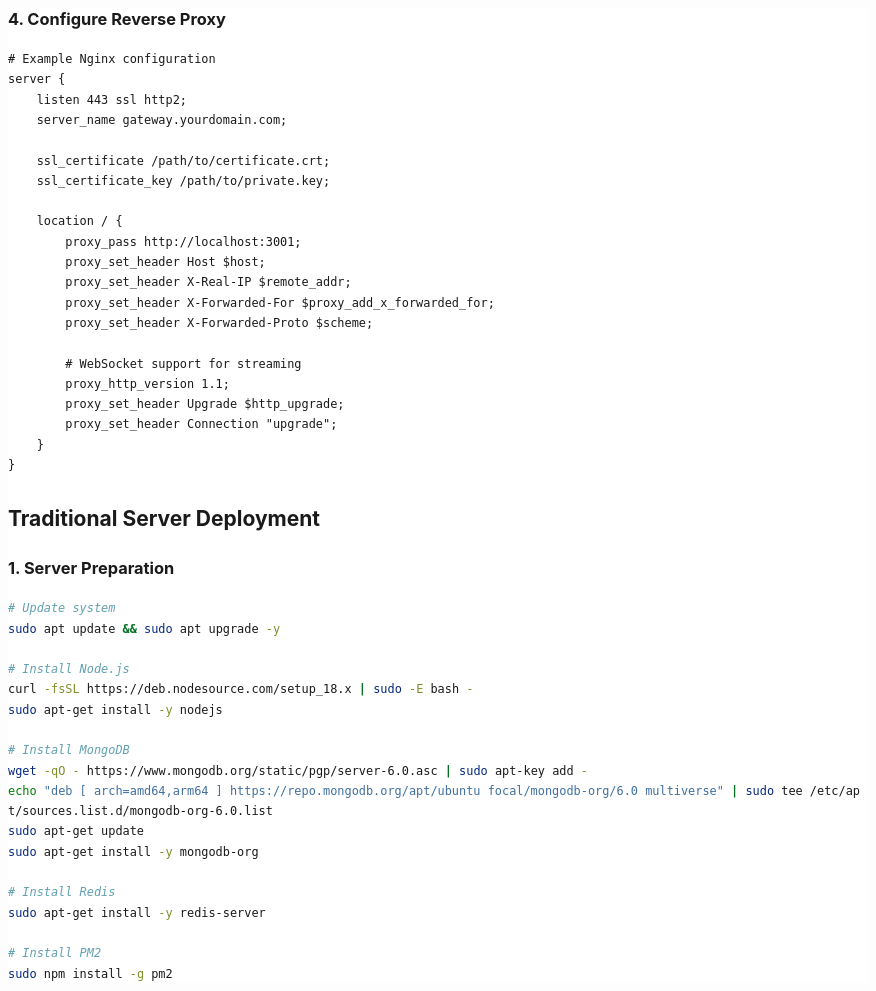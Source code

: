 ### 4. Configure Reverse Proxy

```nginx
# Example Nginx configuration
server {
    listen 443 ssl http2;
    server_name gateway.yourdomain.com;
    
    ssl_certificate /path/to/certificate.crt;
    ssl_certificate_key /path/to/private.key;
    
    location / {
        proxy_pass http://localhost:3001;
        proxy_set_header Host $host;
        proxy_set_header X-Real-IP $remote_addr;
        proxy_set_header X-Forwarded-For $proxy_add_x_forwarded_for;
        proxy_set_header X-Forwarded-Proto $scheme;
        
        # WebSocket support for streaming
        proxy_http_version 1.1;
        proxy_set_header Upgrade $http_upgrade;
        proxy_set_header Connection "upgrade";
    }
}
```

## Traditional Server Deployment

### 1. Server Preparation

```bash
# Update system
sudo apt update && sudo apt upgrade -y

# Install Node.js
curl -fsSL https://deb.nodesource.com/setup_18.x | sudo -E bash -
sudo apt-get install -y nodejs

# Install MongoDB
wget -qO - https://www.mongodb.org/static/pgp/server-6.0.asc | sudo apt-key add -
echo "deb [ arch=amd64,arm64 ] https://repo.mongodb.org/apt/ubuntu focal/mongodb-org/6.0 multiverse" | sudo tee /etc/apt/sources.list.d/mongodb-org-6.0.list
sudo apt-get update
sudo apt-get install -y mongodb-org

# Install Redis
sudo apt-get install -y redis-server

# Install PM2
sudo npm install -g pm2
```
